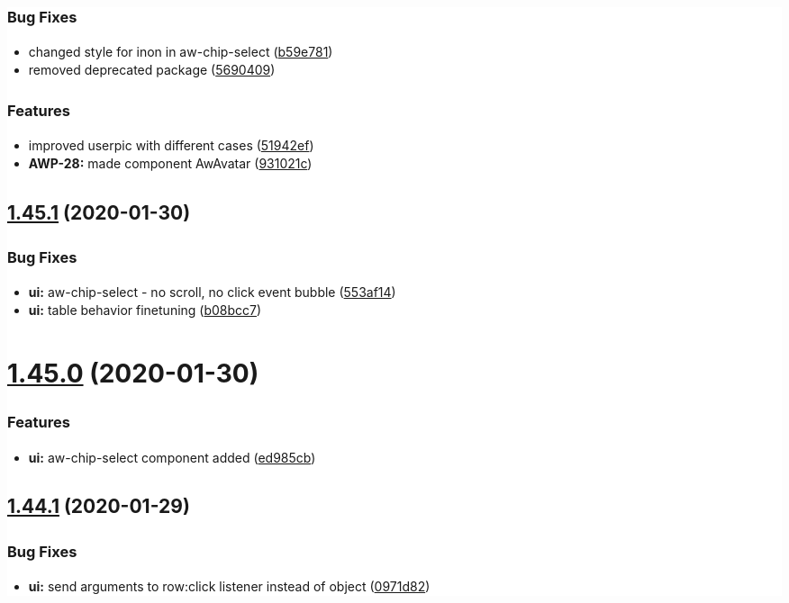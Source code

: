 ### Bug Fixes

* changed style for inon in aw-chip-select ([b59e781](https://git.awescode.com/awes-io/ui/commits/b59e781ff0bdf92db445e3337fc0e0d8ce50fe82))
* removed deprecated package ([5690409](https://git.awescode.com/awes-io/ui/commits/56904098b874b569d17cd874df7f212224fe5ff7))


### Features

* improved userpic with different cases ([51942ef](https://git.awescode.com/awes-io/ui/commits/51942efb9a3b3f3bfef3fa16075ad2aef1c759e5))
* **AWP-28:** made component AwAvatar ([931021c](https://git.awescode.com/awes-io/ui/commits/931021c4d9fb9907e24edbc5e4837dc09d18f742))





## [1.45.1](https://git.awescode.com/awes-io/ui/compare/@awes-io/ui@1.45.0...@awes-io/ui@1.45.1) (2020-01-30)


### Bug Fixes

* **ui:** aw-chip-select - no scroll, no click event bubble ([553af14](https://git.awescode.com/awes-io/ui/commits/553af14fb8f736ec51441f8954d73e9aa72347b8))
* **ui:** table behavior finetuning ([b08bcc7](https://git.awescode.com/awes-io/ui/commits/b08bcc7cc0c22cbbe65a5083f66070bff47db7e9))





# [1.45.0](https://git.awescode.com/awes-io/ui/compare/@awes-io/ui@1.44.1...@awes-io/ui@1.45.0) (2020-01-30)


### Features

* **ui:** aw-chip-select component added ([ed985cb](https://git.awescode.com/awes-io/ui/commits/ed985cbabb2679bc2ab4df62f626e11cf6a912fd))





## [1.44.1](https://git.awescode.com/awes-io/ui/compare/@awes-io/ui@1.44.0...@awes-io/ui@1.44.1) (2020-01-29)


### Bug Fixes

* **ui:** send arguments to row:click listener instead of object ([0971d82](https://git.awescode.com/awes-io/ui/commits/0971d82af0ce3a8be7a2a467020ab33e66aa9e96))

